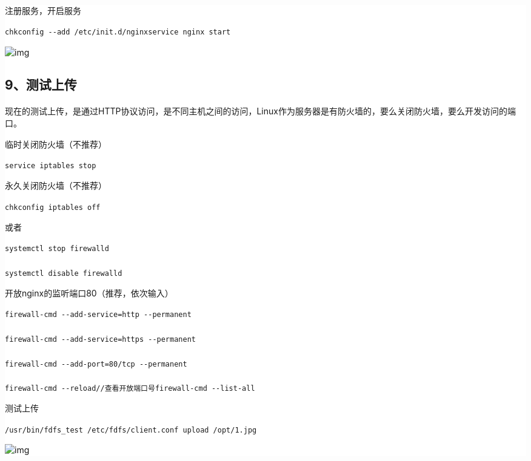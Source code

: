 注册服务，开启服务

```
chkconfig --add /etc/init.d/nginxservice nginx start
```

![img](https://img2018.cnblogs.com/common/991783/202002/991783-20200206135601368-781366509.png)

 

## 9、测试上传

现在的测试上传，是通过HTTP协议访问，是不同主机之间的访问，Linux作为服务器是有防火墙的，要么关闭防火墙，要么开发访问的端口。

 

临时关闭防火墙（不推荐）

```
service iptables stop
```


永久关闭防火墙（不推荐）

```
chkconfig iptables off
```

或者

```
systemctl stop firewalld

systemctl disable firewalld
```

 

开放nginx的监听端口80（推荐，依次输入）

```
firewall-cmd --add-service=http --permanent

firewall-cmd --add-service=https --permanent

firewall-cmd --add-port=80/tcp --permanent

firewall-cmd --reload//查看开放端口号firewall-cmd --list-all
```

 

测试上传

```
/usr/bin/fdfs_test /etc/fdfs/client.conf upload /opt/1.jpg
```

![img](https://img2018.cnblogs.com/common/991783/202002/991783-20200206135714519-760315682.png)

 
